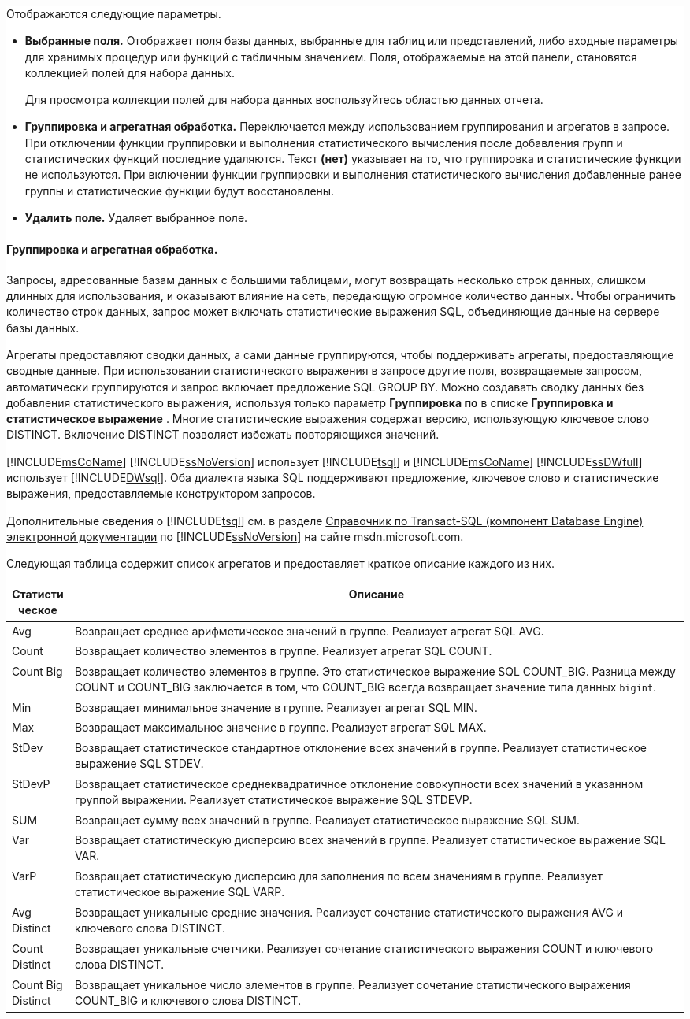  Отображаются следующие параметры.  
  
-   **Выбранные поля.** Отображает поля базы данных, выбранные для таблиц или представлений, либо входные параметры для хранимых процедур или функций с табличным значением. Поля, отображаемые на этой панели, становятся коллекцией полей для набора данных.  
  
     Для просмотра коллекции полей для набора данных воспользуйтесь областью данных отчета.  
  
-   **Группировка и агрегатная обработка.** Переключается между использованием группирования и агрегатов в запросе. При отключении функции группировки и выполнения статистического вычисления после добавления групп и статистических функций последние удаляются. Текст **(нет)** указывает на то, что группировка и статистические функции не используются. При включении функции группировки и выполнения статистического вычисления добавленные ранее группы и статистические функции будут восстановлены.  
  
-   **Удалить поле.** Удаляет выбранное поле.  
  
#### <a name="group-and-aggregate"></a>Группировка и агрегатная обработка.  
 Запросы, адресованные базам данных с большими таблицами, могут возвращать несколько строк данных, слишком длинных для использования, и оказывают влияние на сеть, передающую огромное количество данных. Чтобы ограничить количество строк данных, запрос может включать статистические выражения SQL, объединяющие данные на сервере базы данных.  
  
 Агрегаты предоставляют сводки данных, а сами данные группируются, чтобы поддерживать агрегаты, предоставляющие сводные данные. При использовании статистического выражения в запросе другие поля, возвращаемые запросом, автоматически группируются и запрос включает предложение SQL GROUP BY. Можно создавать сводку данных без добавления статистического выражения, используя только параметр **Группировка по** в списке **Группировка и статистическое выражение** . Многие статистические выражения содержат версию, использующую ключевое слово DISTINCT. Включение DISTINCT позволяет избежать повторяющихся значений.  
  
 [!INCLUDE[msCoName](../includes/msconame-md.md)] [!INCLUDE[ssNoVersion](../includes/ssnoversion-md.md)] использует [!INCLUDE[tsql](../includes/tsql-md.md)] и [!INCLUDE[msCoName](../includes/msconame-md.md)] [!INCLUDE[ssDWfull](../includes/ssdwfull-md.md)] использует [!INCLUDE[DWsql](../includes/dwsql-md.md)]. Оба диалекта языка SQL поддерживают предложение, ключевое слово и статистические выражения, предоставляемые конструктором запросов.  
  
 Дополнительные сведения о [!INCLUDE[tsql](../includes/tsql-md.md)] см. в разделе [Справочник по Transact-SQL (компонент Database Engine)](/sql/t-sql/language-reference) [электронной документации](http://go.microsoft.com/fwlink/?LinkId=141687) по [!INCLUDE[ssNoVersion](../includes/ssnoversion-md.md)] на сайте msdn.microsoft.com.  
  
 Следующая таблица содержит список агрегатов и предоставляет краткое описание каждого из них.  
  
|Статистическое|Описание|  
|---------------|-----------------|  
|Avg|Возвращает среднее арифметическое значений в группе. Реализует агрегат SQL AVG.|  
|Count|Возвращает количество элементов в группе. Реализует агрегат SQL COUNT.|  
|Count Big|Возвращает количество элементов в группе. Это статистическое выражение SQL COUNT_BIG. Разница между COUNT и COUNT_BIG заключается в том, что COUNT_BIG всегда возвращает значение типа данных `bigint`.|  
|Min|Возвращает минимальное значение в группе. Реализует агрегат SQL MIN.|  
|Max|Возвращает максимальное значение в группе. Реализует агрегат SQL MAX.|  
|StDev|Возвращает статистическое стандартное отклонение всех значений в группе. Реализует статистическое выражение SQL STDEV.|  
|StDevP|Возвращает статистическое среднеквадратичное отклонение совокупности всех значений в указанном группой выражении. Реализует статистическое выражение SQL STDEVP.|  
|SUM|Возвращает сумму всех значений в группе. Реализует статистическое выражение SQL SUM.|  
|Var|Возвращает статистическую дисперсию всех значений в группе. Реализует статистическое выражение SQL VAR.|  
|VarP|Возвращает статистическую дисперсию для заполнения по всем значениям в группе. Реализует статистическое выражение SQL VARP.|  
|Avg Distinct|Возвращает уникальные средние значения. Реализует сочетание статистического выражения AVG и ключевого слова DISTINCT.|  
|Count Distinct|Возвращает уникальные счетчики. Реализует сочетание статистического выражения COUNT и ключевого слова DISTINCT.|  
|Count Big Distinct|Возвращает уникальное число элементов в группе. Реализует сочетание статистического выражения COUNT_BIG и ключевого слова DISTINCT.|  